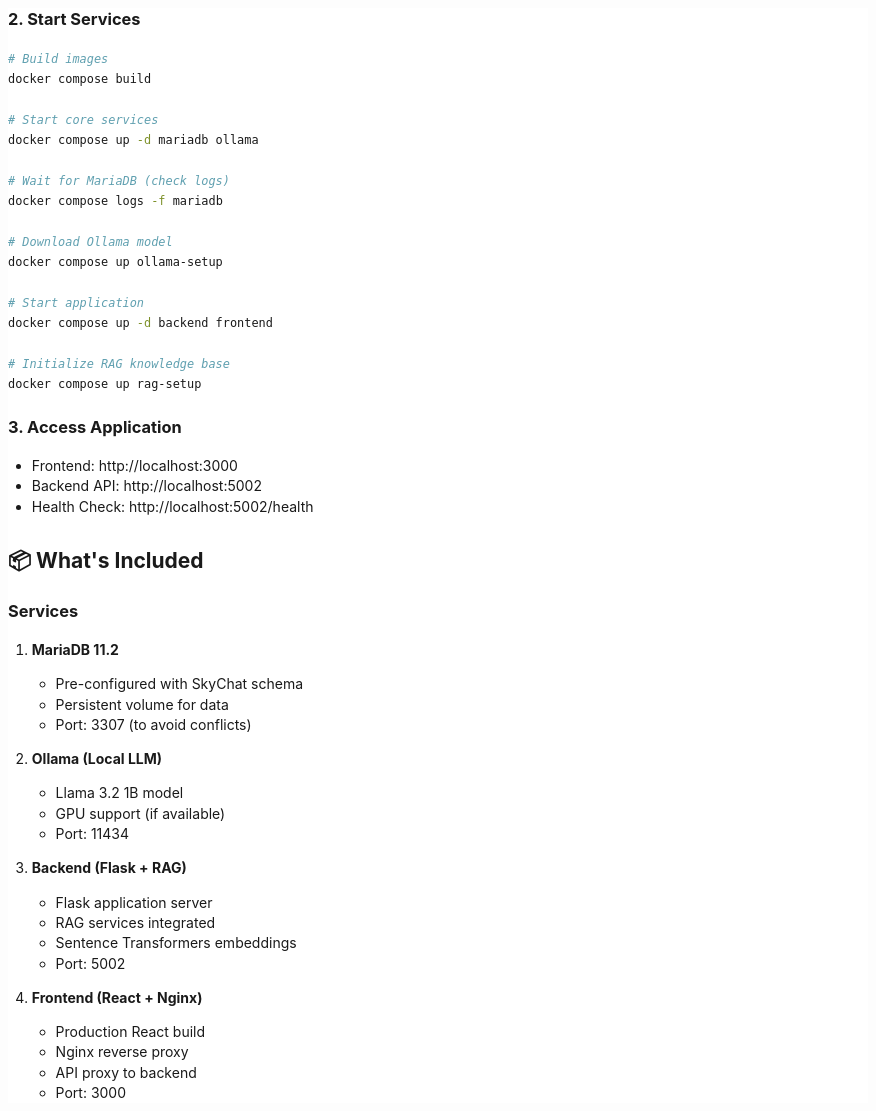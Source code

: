 ### 2. Start Services

```bash
# Build images
docker compose build

# Start core services
docker compose up -d mariadb ollama

# Wait for MariaDB (check logs)
docker compose logs -f mariadb

# Download Ollama model
docker compose up ollama-setup

# Start application
docker compose up -d backend frontend

# Initialize RAG knowledge base
docker compose up rag-setup
```

### 3. Access Application

- Frontend: http://localhost:3000
- Backend API: http://localhost:5002
- Health Check: http://localhost:5002/health

## 📦 What's Included

### Services

1. **MariaDB 11.2**
   - Pre-configured with SkyChat schema
   - Persistent volume for data
   - Port: 3307 (to avoid conflicts)

2. **Ollama (Local LLM)**
   - Llama 3.2 1B model
   - GPU support (if available)
   - Port: 11434

3. **Backend (Flask + RAG)**
   - Flask application server
   - RAG services integrated
   - Sentence Transformers embeddings
   - Port: 5002

4. **Frontend (React + Nginx)**
   - Production React build
   - Nginx reverse proxy
   - API proxy to backend
   - Port: 3000

